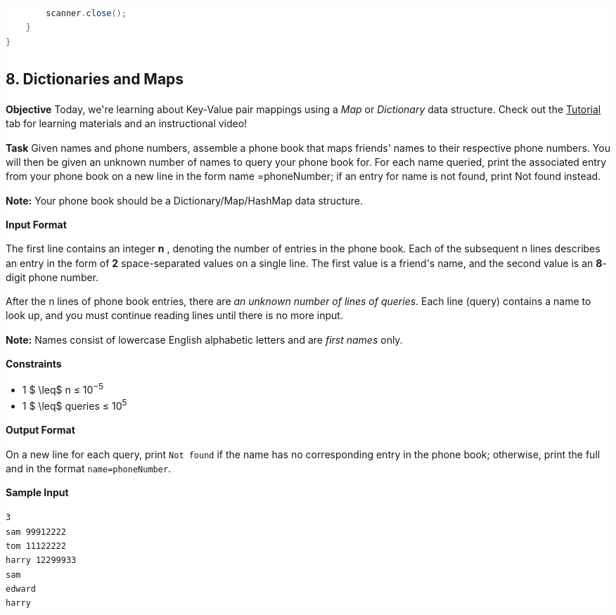 ```Java
        scanner.close();
    }
}
```



## 8.  Dictionaries and Maps

**Objective**
Today, we're learning about Key-Value pair mappings using a *Map* or *Dictionary* data structure. Check out the [Tutorial](https://www.hackerrank.com/challenges/30-dictionaries-and-maps/tutorial) tab for learning materials and an instructional video!

**Task**
Given  names and phone numbers, assemble a phone book that maps friends' names to their respective phone numbers. You will then be given an unknown number of names to query your phone book for. For each name queried, print the associated entry from your phone book on a new line in the form name =phoneNumber; if an entry for  name is not found, print Not found instead.

**Note:** Your phone book should be a Dictionary/Map/HashMap data structure.

**Input Format**

The first line contains an integer **n** , denoting the number of entries in the phone book.
Each of the  subsequent n lines describes an entry in the form of **2** space-separated values on a single line. The first value is a friend's name, and the second value is an **8**-digit phone number.

After the  n lines of phone book entries, there are *an unknown number of lines of queries*. Each line (query) contains a name to look up, and you must continue reading lines until there is no more input.

**Note:** Names consist of lowercase English alphabetic letters and are *first names* only.

**Constraints**

- 1  $ \leq$ n $\leq$ $10^{-5}$
- 1  $ \leq$ queries $\leq$ $10^{5}$

**Output Format**

On a new line for each query, print `Not found` if the name has no corresponding entry in the phone book; otherwise, print the full  and  in the format `name=phoneNumber`.

**Sample Input**

```
3
sam 99912222
tom 11122222
harry 12299933
sam
edward
harry
```
